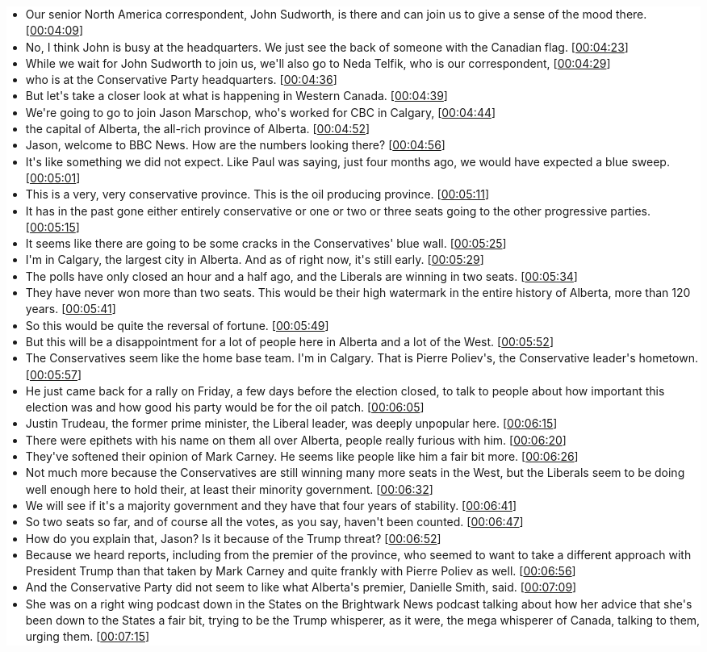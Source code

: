 *  Our senior North America correspondent, John Sudworth, is there and can join us to give a sense of the mood there. [[00:04:09](https://www.youtube.com/watch?v=IdZ2RKEeQRQ&t=249.2s)]
*  No, I think John is busy at the headquarters. We just see the back of someone with the Canadian flag. [[00:04:23](https://www.youtube.com/watch?v=IdZ2RKEeQRQ&t=263.2s)]
*  While we wait for John Sudworth to join us, we'll also go to Neda Telfik, who is our correspondent, [[00:04:29](https://www.youtube.com/watch?v=IdZ2RKEeQRQ&t=269.2s)]
*  who is at the Conservative Party headquarters. [[00:04:36](https://www.youtube.com/watch?v=IdZ2RKEeQRQ&t=276.2s)]
*  But let's take a closer look at what is happening in Western Canada. [[00:04:39](https://www.youtube.com/watch?v=IdZ2RKEeQRQ&t=279.2s)]
*  We're going to go to join Jason Marschop, who's worked for CBC in Calgary, [[00:04:44](https://www.youtube.com/watch?v=IdZ2RKEeQRQ&t=284.2s)]
*  the capital of Alberta, the all-rich province of Alberta. [[00:04:52](https://www.youtube.com/watch?v=IdZ2RKEeQRQ&t=292.2s)]
*  Jason, welcome to BBC News. How are the numbers looking there? [[00:04:56](https://www.youtube.com/watch?v=IdZ2RKEeQRQ&t=296.2s)]
*  It's like something we did not expect. Like Paul was saying, just four months ago, we would have expected a blue sweep. [[00:05:01](https://www.youtube.com/watch?v=IdZ2RKEeQRQ&t=301.2s)]
*  This is a very, very conservative province. This is the oil producing province. [[00:05:11](https://www.youtube.com/watch?v=IdZ2RKEeQRQ&t=311.2s)]
*  It has in the past gone either entirely conservative or one or two or three seats going to the other progressive parties. [[00:05:15](https://www.youtube.com/watch?v=IdZ2RKEeQRQ&t=315.2s)]
*  It seems like there are going to be some cracks in the Conservatives' blue wall. [[00:05:25](https://www.youtube.com/watch?v=IdZ2RKEeQRQ&t=325.2s)]
*  I'm in Calgary, the largest city in Alberta. And as of right now, it's still early. [[00:05:29](https://www.youtube.com/watch?v=IdZ2RKEeQRQ&t=329.2s)]
*  The polls have only closed an hour and a half ago, and the Liberals are winning in two seats. [[00:05:34](https://www.youtube.com/watch?v=IdZ2RKEeQRQ&t=334.2s)]
*  They have never won more than two seats. This would be their high watermark in the entire history of Alberta, more than 120 years. [[00:05:41](https://www.youtube.com/watch?v=IdZ2RKEeQRQ&t=341.2s)]
*  So this would be quite the reversal of fortune. [[00:05:49](https://www.youtube.com/watch?v=IdZ2RKEeQRQ&t=349.2s)]
*  But this will be a disappointment for a lot of people here in Alberta and a lot of the West. [[00:05:52](https://www.youtube.com/watch?v=IdZ2RKEeQRQ&t=352.2s)]
*  The Conservatives seem like the home base team. I'm in Calgary. That is Pierre Poliev's, the Conservative leader's hometown. [[00:05:57](https://www.youtube.com/watch?v=IdZ2RKEeQRQ&t=357.2s)]
*  He just came back for a rally on Friday, a few days before the election closed, to talk to people about how important this election was and how good his party would be for the oil patch. [[00:06:05](https://www.youtube.com/watch?v=IdZ2RKEeQRQ&t=365.2s)]
*  Justin Trudeau, the former prime minister, the Liberal leader, was deeply unpopular here. [[00:06:15](https://www.youtube.com/watch?v=IdZ2RKEeQRQ&t=375.2s)]
*  There were epithets with his name on them all over Alberta, people really furious with him. [[00:06:20](https://www.youtube.com/watch?v=IdZ2RKEeQRQ&t=380.2s)]
*  They've softened their opinion of Mark Carney. He seems like people like him a fair bit more. [[00:06:26](https://www.youtube.com/watch?v=IdZ2RKEeQRQ&t=386.2s)]
*  Not much more because the Conservatives are still winning many more seats in the West, but the Liberals seem to be doing well enough here to hold their, at least their minority government. [[00:06:32](https://www.youtube.com/watch?v=IdZ2RKEeQRQ&t=392.2s)]
*  We will see if it's a majority government and they have that four years of stability. [[00:06:41](https://www.youtube.com/watch?v=IdZ2RKEeQRQ&t=401.2s)]
*  So two seats so far, and of course all the votes, as you say, haven't been counted. [[00:06:47](https://www.youtube.com/watch?v=IdZ2RKEeQRQ&t=407.2s)]
*  How do you explain that, Jason? Is it because of the Trump threat? [[00:06:52](https://www.youtube.com/watch?v=IdZ2RKEeQRQ&t=412.2s)]
*  Because we heard reports, including from the premier of the province, who seemed to want to take a different approach with President Trump than that taken by Mark Carney and quite frankly with Pierre Poliev as well. [[00:06:56](https://www.youtube.com/watch?v=IdZ2RKEeQRQ&t=416.2s)]
*  And the Conservative Party did not seem to like what Alberta's premier, Danielle Smith, said. [[00:07:09](https://www.youtube.com/watch?v=IdZ2RKEeQRQ&t=429.2s)]
*  She was on a right wing podcast down in the States on the Brightwark News podcast talking about how her advice that she's been down to the States a fair bit, trying to be the Trump whisperer, as it were, the mega whisperer of Canada, talking to them, urging them. [[00:07:15](https://www.youtube.com/watch?v=IdZ2RKEeQRQ&t=435.2s)]